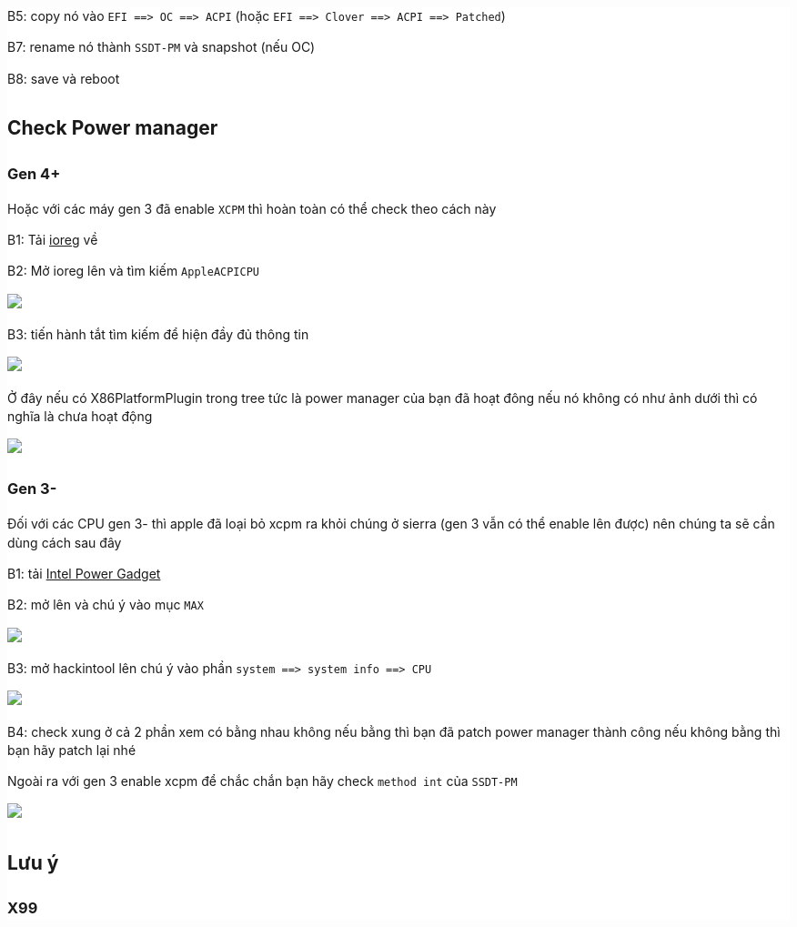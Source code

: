 B5: copy nó vào `EFI ==> OC ==> ACPI` (hoặc `EFI ==> Clover ==> ACPI ==> Patched`)

B7: rename nó thành `SSDT-PM` và snapshot (nếu OC)

B8: save và reboot

## Check Power manager

### Gen 4+

Hoặc với các máy gen 3 đã enable `XCPM` thì hoàn toàn có thể check theo cách này

B1: Tải [ioreg](https://github.com/khronokernel/IORegistryClone/blob/master/ioreg-302.zip) về

B2: Mở ioreg lên và tìm kiếm `AppleACPICPU`

![](https://i.imgur.com/3CkBHAk.png)

B3: tiến hành tắt tìm kiếm để hiện đầy đủ thông tin

![](https://i.imgur.com/IImN2UL.png)

Ở đây nếu có X86PlatformPlugin trong tree tức là power manager của bạn đã hoạt đông nếu nó không có như ảnh dưới thì có nghĩa là chưa hoạt động

![](https://dortania.github.io/OpenCore-Post-Install/assets/img/pm-not-working.2706013b.png)

### Gen 3-

Đối với các CPU gen 3- thì apple đã loại bỏ xcpm ra khỏi chúng ở sierra (gen 3 vẫn có thể enable lên được) nên chúng ta sẽ cần dùng cách sau đây

B1: tải [Intel Power Gadget](https://www.intel.com/content/www/us/en/developer/articles/tool/power-gadget.html)

B2: mở lên và chú ý vào mục `MAX`

![](https://i.imgur.com/2V6OrkK.png)

B3: mở hackintool lên chú ý vào phần `system ==> system info ==> CPU`

![](https://i.imgur.com/JdKYcnq.png)

B4: check xung ở cả 2 phần xem có bằng nhau không nếu bằng thì bạn đã patch power manager thành công nếu không bằng thì bạn hãy patch lại nhé

Ngoài ra với gen 3 enable xcpm để chắc chắn bạn hãy check `method int` của `SSDT-PM`

![](https://i.imgur.com/Kw6zggx.png)

## Lưu ý

### X99
